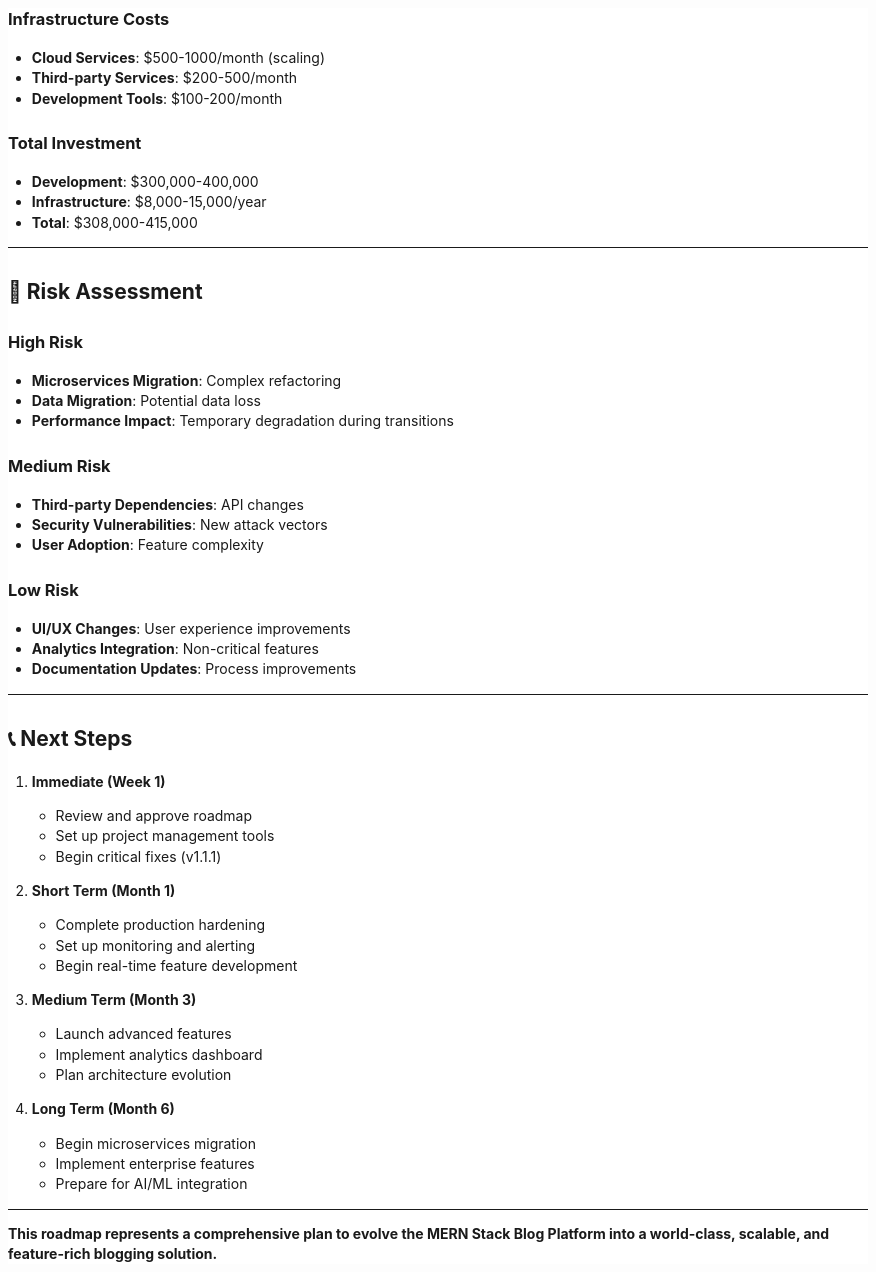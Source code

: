 ### **Infrastructure Costs**
- **Cloud Services**: $500-1000/month (scaling)
- **Third-party Services**: $200-500/month
- **Development Tools**: $100-200/month

### **Total Investment**
- **Development**: $300,000-400,000
- **Infrastructure**: $8,000-15,000/year
- **Total**: $308,000-415,000

---

## 🚨 **Risk Assessment**

### **High Risk**
- **Microservices Migration**: Complex refactoring
- **Data Migration**: Potential data loss
- **Performance Impact**: Temporary degradation during transitions

### **Medium Risk**
- **Third-party Dependencies**: API changes
- **Security Vulnerabilities**: New attack vectors
- **User Adoption**: Feature complexity

### **Low Risk**
- **UI/UX Changes**: User experience improvements
- **Analytics Integration**: Non-critical features
- **Documentation Updates**: Process improvements

---

## 📞 **Next Steps**

1. **Immediate (Week 1)**
   - Review and approve roadmap
   - Set up project management tools
   - Begin critical fixes (v1.1.1)

2. **Short Term (Month 1)**
   - Complete production hardening
   - Set up monitoring and alerting
   - Begin real-time feature development

3. **Medium Term (Month 3)**
   - Launch advanced features
   - Implement analytics dashboard
   - Plan architecture evolution

4. **Long Term (Month 6)**
   - Begin microservices migration
   - Implement enterprise features
   - Prepare for AI/ML integration

---

**This roadmap represents a comprehensive plan to evolve the MERN Stack Blog Platform into a world-class, scalable, and feature-rich blogging solution.** 